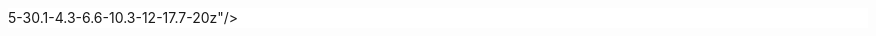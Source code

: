 5-30.1-4.3-6.6-10.3-12-17.7-20z"/><path fill="#31649B" d="M1508 1768c.5-4.6.2-9.5 1.6-13.8 25.5-79 50.7-158.3 83.3-234.8 10.5-24.5 23-48 35-71.8a1272.2 1272.2 0 0 1 110-180.4c25.4-35 50.9-69.8 77.6-103.7 18.9-24 40.3-46 59.9-69.5 29.5-35.4 63.2-66.6 95.4-99.3 38.7-39.4 80.1-75.8 122.6-111.2 48.6-40.5 99.1-78.3 152.4-112.3a1868 1868 0 0 1 218-120.7 1902.9 1902.9 0 0 1 219.6-84.3 1305 1305 0 0 1 163.7-42.9c5.8-1 11.7-2.2 20.3-2.2 8.8 1.8 14.7 2.8 20.6 2.8 25.3.2 50.6 0 76 .1 4.6 0 9.3-.2 14 .5a1564.5 1564.5 0 0 1 103.4 18.1c22.1 4.7 43.2 12.6 64.5 20a605.4 605.4 0 0 1 71.6 30.2c10.1 5 19.7 11 29.5 16.7a379.1 379.1 0 0 1 70.9 51.1 664.3 664.3 0 0 1 67.8 70.4c20 25 38.1 51.1 53.2 79.2 25.6 47.5 46.5 97 61.5 149a925 925 0 0 1 23.8 98.4c3 17 5.6 34 8.6 50.8 3.3 18.3 7.3 36.4 7.3 55 0 2.7-.3 5.6.6 8 4.2 10.2 3.1 21 3.3 31.5 0 3.4-.6 7 .4 10 5.6 16.9 3 34.3 3.6 51.5.2 5.3-.7 11 1 15.9 3.6 9.8 3 19.7 3 29.6 0 112 .2 224-.2 335.9 0 26.5 1.5 53-3.1 79.6-3.4 19.3 0 39.6-4.4 59.4-3 14.1-2.2 29.1-5.2 43.3a544 544 0 0 1-29.3 101.1c-17.8 41.7-41.6 78.3-78.6 105.7-30 22.2-63.4 37.5-100.4 40.3-28.2 2.1-56.8 3-85.5-2.4a770.5 770.5 0 0 1-77.1-18.8c-36.4-10.8-71-26.1-105.8-41.1-33.6-14.5-66.5-30.5-99.8-45.5-34.6-15.5-69-31.5-104-45.7a3359.7 3359.7 0 0 0-139.6-53.2 2027 2027 0 0 0-175-54.5c-28.8-7.3-57.6-15.2-86.7-21.6-30.4-6.7-61-12-91.6-17.7-20.8-3.8-41.7-7.2-62.5-10.5-10.5-1.7-21-3.9-31.5-4-20-.1-39.4-6.7-59.5-4.4-1.9.2-3.9-.7-5.9-1-7.8-1-15.7-2.6-23.6-2.7-44.6-.2-89.3-.2-134 0-15.8 0-31.9-1.9-47.5 3.5-3 1-6.6.7-9.9.3-17.5-1.9-34.3 3.6-51.4 5.2-20.3 2-40.3 7.4-60.5 10.7a670.4 670.4 0 0 0-100.1 25.2 2004 2004 0 0 1-101.2 30c-20 5.4-40.8 4-60.8 8.7-4.4 1-9.3 0-14-.6-6.5-.8-13-2-19.5-3.2a90.4 90.4 0 0 1-67.5-53.4c-2-4.4-3.6-8.5-8.3-10.5m822.7-983.4c-16.4 10.2-32.6 20.7-49.2 30.4-47 27.6-91.1 59.6-134.4 92.7-32.1 24.5-63 50.8-93.5 77.3-19.1 16.5-37 34.4-55.4 51.7-28 26.4-53.6 55.5-80.2 83.4l-2.7 3-53 64.5c-12.5 15.5-25.8 30.4-37.1 46.8-21.8 31.7-44.5 62.8-65.4 95.2a1469.6 1469.6 0 0 0-64 108c-26.2 49.3-49.4 100.3-73.7 150.7-5.2 10.7-9.5 21.9-13.9 33-10 26-19.8 52.2-29.9 78.2a124.8 124.8 0 0 0-10.4 58.3c1 9.8 4.1 19.3 12.8 23.6a74.1 74.1 0 0 0 44 8.3c24.4-3.6 47.4-12.4 70.8-19.7a2097 2097 0 0 0 90.5-31.3c28.7-10.4 57.1-22 82.6-39.2a82.5 82.5 0 0 0 29.5-32c13.6-28.1 27.1-56.3 40.2-84.7 11.8-25.3 22.2-51.3 34.6-76.3 29.6-59.6 58.8-119.4 92-177.2 24-42.1 49.5-83.4 76-124 21-32.2 43.8-63.3 66.6-94.3 15.3-20.8 32-40.7 48.2-60.8 8.4-10.3 17.3-20.2 25.9-30.3 13.3-15.7 25.4-32.5 40-47 37.8-37.4 73.5-77 114.3-111.4 19.8-16.7 38.5-34.6 59-50.4 26.8-20.7 53.5-41.5 81-61.1 23.3-16.6 47.4-32.1 71.7-47 26.6-16.4 53.4-32.5 81-47 32.5-17 65.7-32.3 99-47.7a654.6 654.6 0 0 1 81.1-33.1c3-1 5.5-3 9-5-9.6-4.8-16.7.8-24.4 1.5-25.8 2.2-50.6 9.8-75.8 15.4a848.4 848.4 0 0 0-50 13c-32 9.3-64 18-95.4 28.7-32 10.8-63.8 22.9-95.1 35.7a2004 2004 0 0 0-104.2 45.4c-47.5 22.5-94.6 46-142.1 74.7z"/>